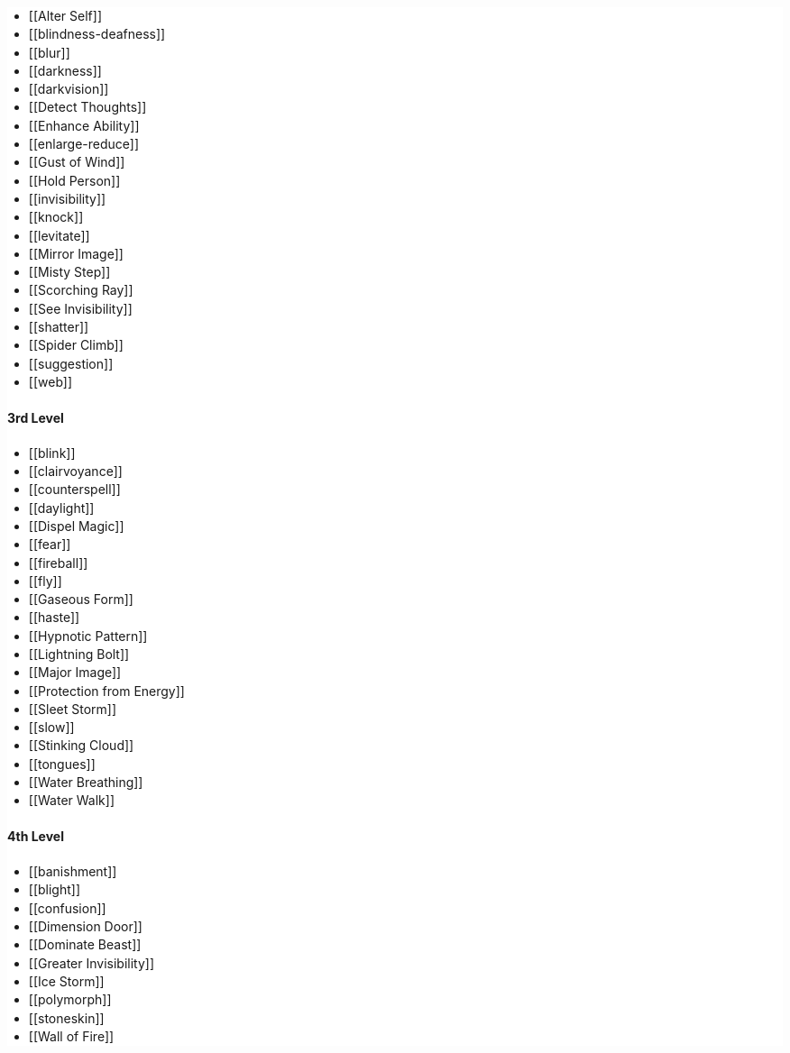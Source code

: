 - [[Alter Self]]
- [[blindness-deafness]]
- [[blur]]
- [[darkness]]
- [[darkvision]]
- [[Detect Thoughts]]
- [[Enhance Ability]]
- [[enlarge-reduce]]
- [[Gust of Wind]]
- [[Hold Person]]
- [[invisibility]]
- [[knock]]
- [[levitate]]
- [[Mirror Image]]
- [[Misty Step]]
- [[Scorching Ray]]
- [[See Invisibility]]
- [[shatter]]
- [[Spider Climb]]
- [[suggestion]]
- [[web]]

#### 3rd Level

- [[blink]]
- [[clairvoyance]]
- [[counterspell]]
- [[daylight]]
- [[Dispel Magic]]
- [[fear]]
- [[fireball]]
- [[fly]]
- [[Gaseous Form]]
- [[haste]]
- [[Hypnotic Pattern]]
- [[Lightning Bolt]]
- [[Major Image]]
- [[Protection from Energy]]
- [[Sleet Storm]]
- [[slow]]
- [[Stinking Cloud]]
- [[tongues]]
- [[Water Breathing]]
- [[Water Walk]]

#### 4th Level

- [[banishment]]
- [[blight]]
- [[confusion]]
- [[Dimension Door]]
- [[Dominate Beast]]
- [[Greater Invisibility]]
- [[Ice Storm]]
- [[polymorph]]
- [[stoneskin]]
- [[Wall of Fire]]

